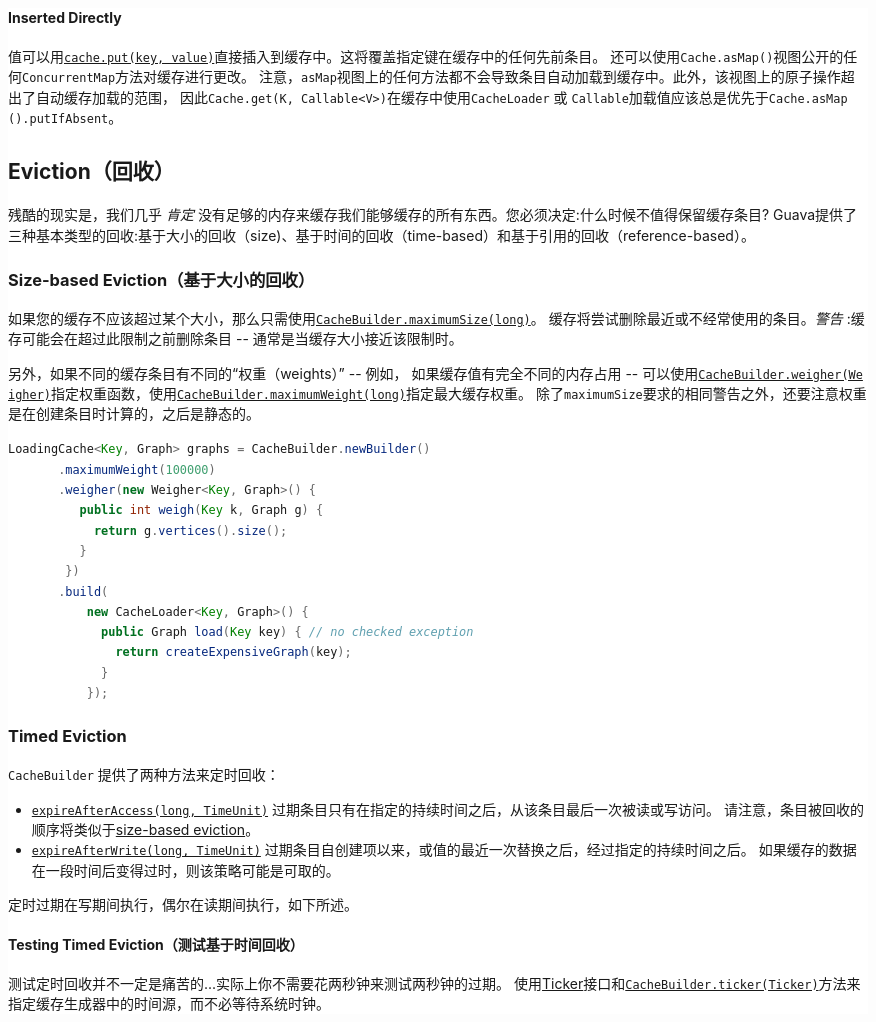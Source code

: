 ```java
```

#### Inserted Directly

值可以用[`cache.put(key, value)`]直接插入到缓存中。这将覆盖指定键在缓存中的任何先前条目。
还可以使用`Cache.asMap()`视图公开的任何`ConcurrentMap`方法对缓存进行更改。
注意，`asMap`视图上的任何方法都不会导致条目自动加载到缓存中。此外，该视图上的原子操作超出了自动缓存加载的范围，
因此`Cache.get(K, Callable<V>)`在缓存中使用`CacheLoader` 或 `Callable`加载值应该总是优先于`Cache.asMap().putIfAbsent`。

## Eviction（回收）

残酷的现实是，我们几乎 _肯定_ 没有足够的内存来缓存我们能够缓存的所有东西。您必须决定:什么时候不值得保留缓存条目?
Guava提供了三种基本类型的回收:基于大小的回收（size)、基于时间的回收（time-based）和基于引用的回收（reference-based）。

### Size-based Eviction（基于大小的回收）

如果您的缓存不应该超过某个大小，那么只需使用[`CacheBuilder.maximumSize(long)`]。
缓存将尝试删除最近或不经常使用的条目。_警告_ :缓存可能会在超过此限制之前删除条目 -- 通常是当缓存大小接近该限制时。

另外，如果不同的缓存条目有不同的“权重（weights）” -- 例如，
如果缓存值有完全不同的内存占用 -- 可以使用[`CacheBuilder.weigher(Weigher)`]指定权重函数，使用[`CacheBuilder.maximumWeight(long)`]指定最大缓存权重。
除了`maximumSize`要求的相同警告之外，还要注意权重是在创建条目时计算的，之后是静态的。

```java
LoadingCache<Key, Graph> graphs = CacheBuilder.newBuilder()
       .maximumWeight(100000)
       .weigher(new Weigher<Key, Graph>() {
          public int weigh(Key k, Graph g) {
            return g.vertices().size();
          }
        })
       .build(
           new CacheLoader<Key, Graph>() {
             public Graph load(Key key) { // no checked exception
               return createExpensiveGraph(key);
             }
           });
```

### Timed Eviction

`CacheBuilder` 提供了两种方法来定时回收：

*   [`expireAfterAccess(long, TimeUnit)`] 过期条目只有在指定的持续时间之后，从该条目最后一次被读或写访问。
    请注意，条目被回收的顺序将类似于[size-based eviction]。
*   [`expireAfterWrite(long, TimeUnit)`] 过期条目自创建项以来，或值的最近一次替换之后，经过指定的持续时间之后。
    如果缓存的数据在一段时间后变得过时，则该策略可能是可取的。

定时过期在写期间执行，偶尔在读期间执行，如下所述。

#### Testing Timed Eviction（测试基于时间回收）

测试定时回收并不一定是痛苦的...实际上你不需要花两秒钟来测试两秒钟的过期。
使用[Ticker]接口和[`CacheBuilder.ticker(Ticker)`]方法来指定缓存生成器中的时间源，而不必等待系统时钟。


[`CacheLoader`]: http://google.github.io/guava/releases/snapshot/api/docs/com/google/common/cache/CacheLoader.html
[`get(K)`]: http://google.github.io/guava/releases/snapshot/api/docs/com/google/common/cache/LoadingCache.html#get-K-
[`CacheLoader.loadAll`]: http://google.github.io/guava/releases/snapshot/api/docs/com/google/common/cache/CacheLoader.html#loadAll-java.lang.Iterable-
[`get(K, Callable<V>)`]: http://google.github.io/guava/releases/snapshot/api/docs/com/google/common/cache/Cache.html#get-java.lang.Object-java.util.concurrent.Callable-
[`cache.put(key, value)`]: http://google.github.io/guava/releases/snapshot/api/docs/com/google/common/cache/Cache.html#put-K-V-
[`CacheBuilder.maximumSize(long)`]: http://google.github.io/guava/releases/snapshot/api/docs/com/google/common/cache/CacheBuilder.html#maximumSize-long-
[`CacheBuilder.weigher(Weigher)`]: http://google.github.io/guava/releases/snapshot/api/docs/com/google/common/cache/CacheBuilder.html#weigher-com.google.common.cache.Weigher-
[`CacheBuilder.maximumWeight(long)`]: http://google.github.io/guava/releases/snapshot/api/docs/com/google/common/cache/CacheBuilder.html#maximumWeight-long-
[`expireAfterAccess(long, TimeUnit)`]: https://google.github.io/guava/releases/snapshot/api/docs/com/google/common/cache/CacheBuilder.html#expireAfterAccess-long-java.util.concurrent.TimeUnit-
[size-based eviction]: #Size-based-Eviction
[`expireAfterWrite(long, TimeUnit)`]: https://google.github.io/guava/releases/snapshot/api/docs/com/google/common/cache/CacheBuilder.html#expireAfterWrite-long-java.util.concurrent.TimeUnit-
[Ticker]: http://google.github.io/guava/releases/snapshot/api/docs/com/google/common/base/Ticker.html
[`CacheBuilder.ticker(Ticker)`]: http://google.github.io/guava/releases/snapshot/api/docs/com/google/common/cache/CacheBuilder.html#ticker-com.google.common.base.Ticker-
[weak references]: http://docs.oracle.com/javase/6/docs/api/java/lang/ref/WeakReference.html
[soft references]: http://docs.oracle.com/javase/6/docs/api/java/lang/ref/SoftReference.html
[`CacheBuilder.weakKeys()`]: http://google.github.io/guava/releases/snapshot/api/docs/com/google/common/cache/CacheBuilder.html#weakKeys--
[`CacheBuilder.weakValues()`]: http://google.github.io/guava/releases/snapshot/api/docs/com/google/common/cache/CacheBuilder.html#weakValues--
[`CacheBuilder.softValues()`]: http://google.github.io/guava/releases/snapshot/api/docs/com/google/common/cache/CacheBuilder.html#softValues--
[`Cache.invalidate(key)`]: http://google.github.io/guava/releases/snapshot/api/docs/com/google/common/cache/Cache.html#invalidate-java.lang.Object-
[`Cache.invalidateAll(keys)`]: http://google.github.io/guava/releases/snapshot/api/docs/com/google/common/cache/Cache.html#invalidateAll-java.lang.Iterable-
[`Cache.invalidateAll()`]: http://google.github.io/guava/releases/snapshot/api/docs/com/google/common/cache/Cache.html#invalidateAll--
[`CacheBuilder.removalListener(RemovalListener)`]: http://google.github.io/guava/releases/snapshot/api/docs/com/google/common/cache/CacheBuilder.html#removalListener-com.google.common.cache.RemovalListener-
[`RemovalListener`]: http://google.github.io/guava/releases/snapshot/api/docs/com/google/common/cache/RemovalListener.html
[`RemovalNotification`]: http://google.github.io/guava/releases/snapshot/api/docs/com/google/common/cache/RemovalNotification.html
[`RemovalCause`]: http://google.github.io/guava/releases/snapshot/api/docs/com/google/common/cache/RemovalCause.html
[`RemovalListeners.asynchronous(RemovalListener, Executor)`]: http://google.github.io/guava/releases/snapshot/api/docs/com/google/common/cache/RemovalListeners.html#asynchronous-com.google.common.cache.RemovalListener-java.util.concurrent.Executor-
[`Cache.cleanUp()`]: http://google.github.io/guava/releases/11.0.1/api/docs/com/google/common/cache/Cache.html#cleanUp--
[`ScheduledExecutorService`]: http://docs.oracle.com/javase/8/docs/api/java/util/concurrent/ScheduledExecutorService.html
[`LoadingCache.refresh(K)`]: http://google.github.io/guava/releases/snapshot/api/docs/com/google/common/cache/LoadingCache.html#refresh-K-
[`CacheLoader.reload(K, V)`]: http://google.github.io/guava/releases/snapshot/api/docs/com/google/common/cache/CacheLoader.html#reload-K-V-
[`CacheBuilder.refreshAfterWrite(long, TimeUnit)`]: http://google.github.io/guava/releases/snapshot/api/docs/com/google/common/cache/CacheBuilder.html#refreshAfterWrite-long-java.util.concurrent.TimeUnit-
[`CacheBuilder.recordStats()`]: http://google.github.io/guava/releases/12.0/api/docs/com/google/common/cache/CacheBuilder.html#recordStats--
[`Cache.stats()`]: http://google.github.io/guava/releases/snapshot/api/docs/com/google/common/cache/Cache.html#stats--
[`CacheStats`]: http://google.github.io/guava/releases/snapshot/api/docs/com/google/common/cache/CacheStats.html
[`hitRate()`]: http://google.github.io/guava/releases/snapshot/api/docs/com/google/common/cache/CacheStats.html#hitRate--
[`averageLoadPenalty()`]: http://google.github.io/guava/releases/snapshot/api/docs/com/google/common/cache/CacheStats.html#averageLoadPenalty--
[`evictionCount()`]: http://google.github.io/guava/releases/snapshot/api/docs/com/google/common/cache/CacheStats.html#evictionCount--